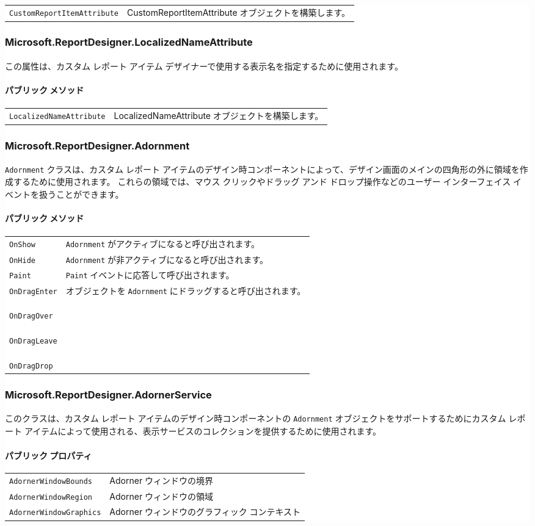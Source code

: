 |||  
|-|-|  
|`CustomReportItemAttribute`|CustomReportItemAttribute オブジェクトを構築します。|  
  
### <a name="microsoftreportdesignerlocalizednameattribute"></a>Microsoft.ReportDesigner.LocalizedNameAttribute  
 この属性は、カスタム レポート アイテム デザイナーで使用する表示名を指定するために使用されます。  
  
#### <a name="public-methods"></a>パブリック メソッド  
  
|||  
|-|-|  
|`LocalizedNameAttribute`|LocalizedNameAttribute オブジェクトを構築します。|  
  
### <a name="microsoftreportdesigneradornment"></a>Microsoft.ReportDesigner.Adornment  
 `Adornment` クラスは、カスタム レポート アイテムのデザイン時コンポーネントによって、デザイン画面のメインの四角形の外に領域を作成するために使用されます。 これらの領域では、マウス クリックやドラッグ アンド ドロップ操作などのユーザー インターフェイス イベントを扱うことができます。  
  
#### <a name="public-methods"></a>パブリック メソッド  
  
|||  
|-|-|  
|`OnShow`|`Adornment` がアクティブになると呼び出されます。|  
|`OnHide`|`Adornment` が非アクティブになると呼び出されます。|  
|`Paint`|`Paint` イベントに応答して呼び出されます。|  
|`OnDragEnter`<br /><br /> `OnDragOver`<br /><br /> `OnDragLeave`<br /><br /> `OnDragDrop`|オブジェクトを `Adornment` にドラッグすると呼び出されます。|  
  
### <a name="microsoftreportdesigneradornerservice"></a>Microsoft.ReportDesigner.AdornerService  
 このクラスは、カスタム レポート アイテムのデザイン時コンポーネントの `Adornment` オブジェクトをサポートするためにカスタム レポート アイテムによって使用される、表示サービスのコレクションを提供するために使用されます。  
  
#### <a name="public-properties"></a>パブリック プロパティ  
  
|||  
|-|-|  
|`AdornerWindowBounds`|Adorner ウィンドウの境界|  
|`AdornerWindowRegion`|Adorner ウィンドウの領域|  
|`AdornerWindowGraphics`|Adorner ウィンドウのグラフィック コンテキスト|  
  